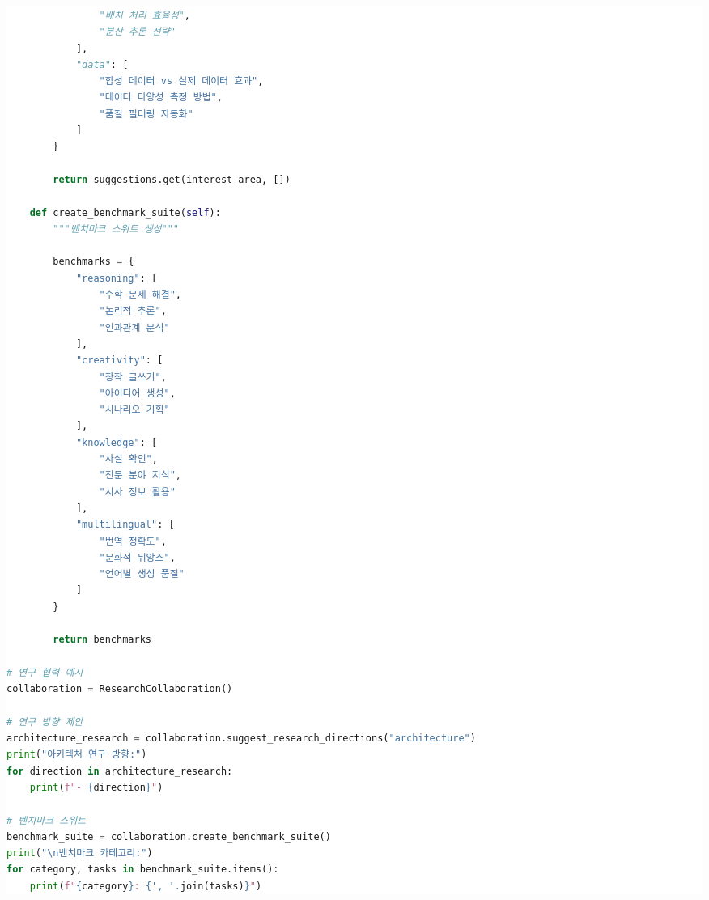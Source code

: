 ```python
                "배치 처리 효율성",
                "분산 추론 전략"
            ],
            "data": [
                "합성 데이터 vs 실제 데이터 효과",
                "데이터 다양성 측정 방법",
                "품질 필터링 자동화"
            ]
        }
        
        return suggestions.get(interest_area, [])
    
    def create_benchmark_suite(self):
        """벤치마크 스위트 생성"""
        
        benchmarks = {
            "reasoning": [
                "수학 문제 해결",
                "논리적 추론",
                "인과관계 분석"
            ],
            "creativity": [
                "창작 글쓰기",
                "아이디어 생성",
                "시나리오 기획"
            ],
            "knowledge": [
                "사실 확인",
                "전문 분야 지식",
                "시사 정보 활용"
            ],
            "multilingual": [
                "번역 정확도",
                "문화적 뉘앙스",
                "언어별 생성 품질"
            ]
        }
        
        return benchmarks

# 연구 협력 예시
collaboration = ResearchCollaboration()

# 연구 방향 제안
architecture_research = collaboration.suggest_research_directions("architecture")
print("아키텍처 연구 방향:")
for direction in architecture_research:
    print(f"- {direction}")

# 벤치마크 스위트
benchmark_suite = collaboration.create_benchmark_suite()
print("\n벤치마크 카테고리:")
for category, tasks in benchmark_suite.items():
    print(f"{category}: {', '.join(tasks)}")
```
